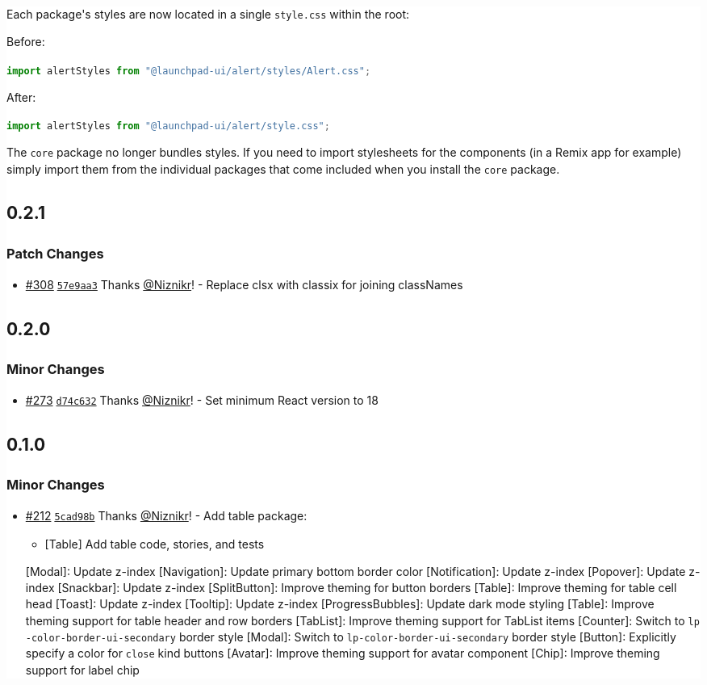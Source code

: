   Each package's styles are now located in a single `style.css` within the root:

  Before:

  ```js
  import alertStyles from "@launchpad-ui/alert/styles/Alert.css";
  ```

  After:

  ```js
  import alertStyles from "@launchpad-ui/alert/style.css";
  ```

  The `core` package no longer bundles styles. If you need to import stylesheets for the components (in a Remix app for example) simply import them from the individual packages that come included when you install the `core` package.

## 0.2.1

### Patch Changes

- [#308](https://github.com/launchdarkly/launchpad-ui/pull/308) [`57e9aa3`](https://github.com/launchdarkly/launchpad-ui/commit/57e9aa3748b59b2601be5ede39423dcc79c0fa43) Thanks [@Niznikr](https://github.com/Niznikr)! - Replace clsx with classix for joining classNames

## 0.2.0

### Minor Changes

- [#273](https://github.com/launchdarkly/launchpad-ui/pull/273) [`d74c632`](https://github.com/launchdarkly/launchpad-ui/commit/d74c6321e0359b7a328acf33eaecef6937448356) Thanks [@Niznikr](https://github.com/Niznikr)! - Set minimum React version to 18

## 0.1.0

### Minor Changes

- [#212](https://github.com/launchdarkly/launchpad-ui/pull/212) [`5cad98b`](https://github.com/launchdarkly/launchpad-ui/commit/5cad98b8b53f54a59f72f23a6c7f948f9a091b63) Thanks [@Niznikr](https://github.com/Niznikr)! - Add table package:

  - [Table] Add table code, stories, and tests


  [Modal]: Update z-index
  [Navigation]: Update primary bottom border color
  [Notification]: Update z-index
  [Popover]: Update z-index
  [Snackbar]: Update z-index
  [SplitButton]: Improve theming for button borders
  [Table]: Improve theming for table cell head
  [Toast]: Update z-index
  [Tooltip]: Update z-index
  [ProgressBubbles]: Update dark mode styling
  [Table]: Improve theming support for table header and row borders
  [TabList]: Improve theming support for TabList items
  [Counter]: Switch to `lp-color-border-ui-secondary` border style
  [Modal]: Switch to `lp-color-border-ui-secondary` border style
  [Button]: Explicitly specify a color for `close` kind buttons
  [Avatar]: Improve theming support for avatar component
  [Chip]: Improve theming support for label chip